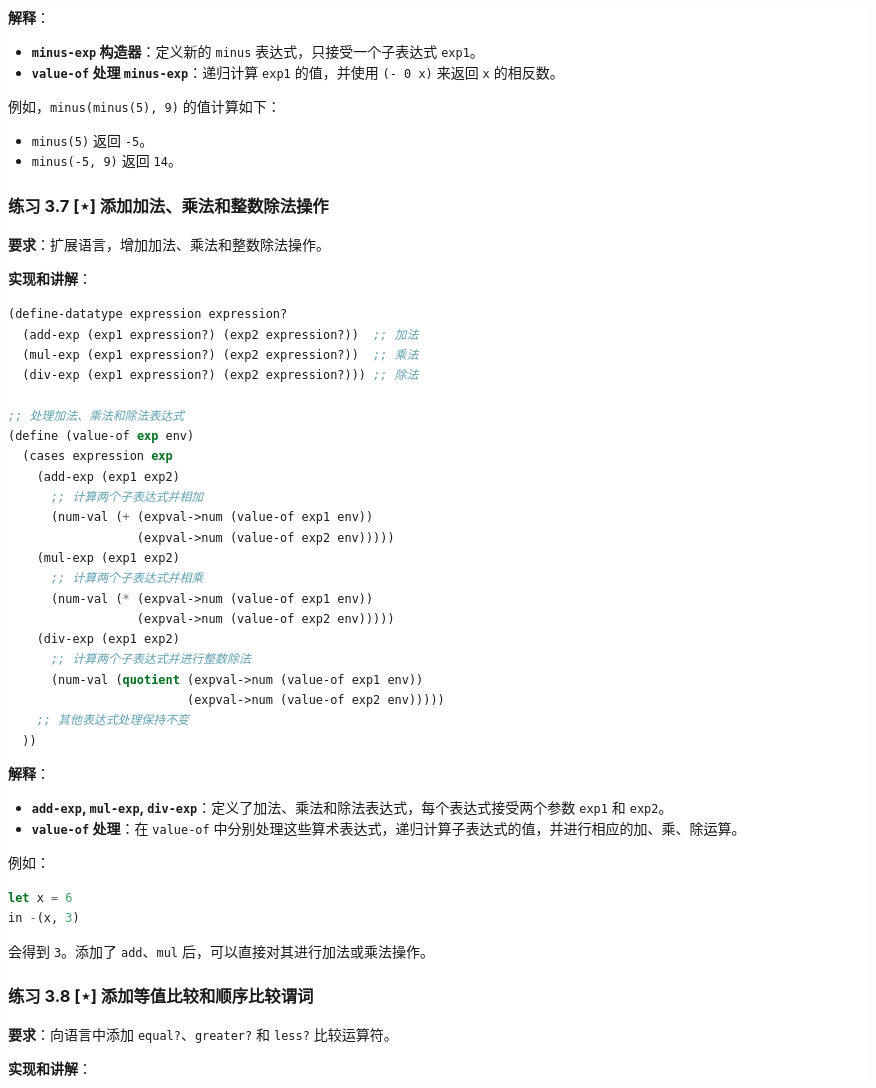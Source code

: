 **解释**：
- **`minus-exp` 构造器**：定义新的 `minus` 表达式，只接受一个子表达式 `exp1`。
- **`value-of` 处理 `minus-exp`**：递归计算 `exp1` 的值，并使用 `(- 0 x)` 来返回 `x` 的相反数。

例如，`minus(minus(5), 9)` 的值计算如下：
- `minus(5)` 返回 `-5`。
- `minus(-5, 9)` 返回 `14`。

### 练习 3.7 [⋆] 添加加法、乘法和整数除法操作

**要求**：扩展语言，增加加法、乘法和整数除法操作。

**实现和讲解**：

```scheme
(define-datatype expression expression?
  (add-exp (exp1 expression?) (exp2 expression?))  ;; 加法
  (mul-exp (exp1 expression?) (exp2 expression?))  ;; 乘法
  (div-exp (exp1 expression?) (exp2 expression?))) ;; 除法

;; 处理加法、乘法和除法表达式
(define (value-of exp env)
  (cases expression exp
    (add-exp (exp1 exp2)
      ;; 计算两个子表达式并相加
      (num-val (+ (expval->num (value-of exp1 env))
                  (expval->num (value-of exp2 env)))))
    (mul-exp (exp1 exp2)
      ;; 计算两个子表达式并相乘
      (num-val (* (expval->num (value-of exp1 env))
                  (expval->num (value-of exp2 env)))))
    (div-exp (exp1 exp2)
      ;; 计算两个子表达式并进行整数除法
      (num-val (quotient (expval->num (value-of exp1 env))
                         (expval->num (value-of exp2 env)))))
    ;; 其他表达式处理保持不变
  ))
```

**解释**：
- **`add-exp`, `mul-exp`, `div-exp`**：定义了加法、乘法和除法表达式，每个表达式接受两个参数 `exp1` 和 `exp2`。
- **`value-of` 处理**：在 `value-of` 中分别处理这些算术表达式，递归计算子表达式的值，并进行相应的加、乘、除运算。

例如：
```scheme
let x = 6
in -(x, 3)
```
会得到 `3`。添加了 `add`、`mul` 后，可以直接对其进行加法或乘法操作。

### 练习 3.8 [⋆] 添加等值比较和顺序比较谓词

**要求**：向语言中添加 `equal?`、`greater?` 和 `less?` 比较运算符。

**实现和讲解**：
